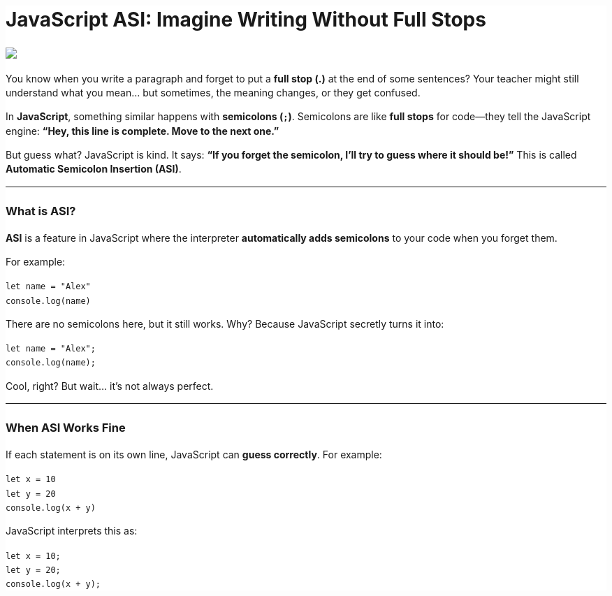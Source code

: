 # JavaScript ASI: Imagine Writing Without Full Stops

<img src="https://agunechembaekene.wordpress.com/wp-content/uploads/2025/08/asi.jpg" width="100%">

You know when you write a paragraph and forget to put a **full stop (.)** at the end of some sentences? Your teacher might still understand what you mean… but sometimes, the meaning changes, or they get confused.

In **JavaScript**, something similar happens with **semicolons (`;`)**. Semicolons are like **full stops** for code—they tell the JavaScript engine:
**“Hey, this line is complete. Move to the next one.”**

But guess what?
JavaScript is kind. It says:
**“If you forget the semicolon, I’ll try to guess where it should be!”**
This is called **Automatic Semicolon Insertion (ASI)**.

---

### **What is ASI?**

**ASI** is a feature in JavaScript where the interpreter **automatically adds semicolons** to your code when you forget them.

For example:

```
let name = "Alex"
console.log(name)
```

There are no semicolons here, but it still works. Why? Because JavaScript secretly turns it into:

```
let name = "Alex";
console.log(name);
```

Cool, right? But wait… it’s not always perfect.

---

### **When ASI Works Fine**

If each statement is on its own line, JavaScript can **guess correctly**. For example:

```
let x = 10
let y = 20
console.log(x + y)
```

JavaScript interprets this as:

```
let x = 10;
let y = 20;
console.log(x + y);
```
